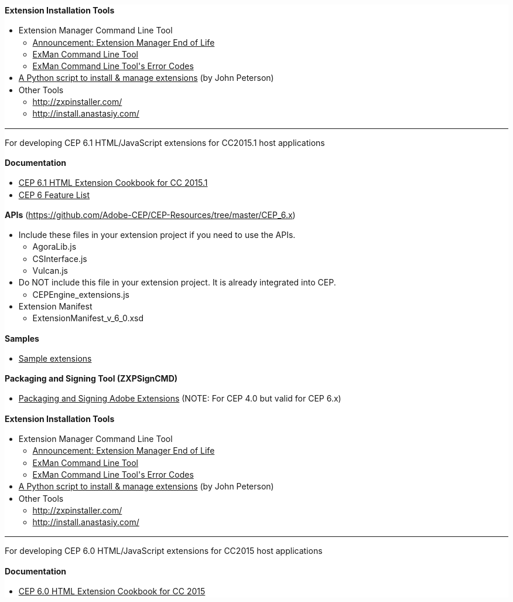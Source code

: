 **Extension Installation Tools**
* Extension Manager Command Line Tool
  * [Announcement: Extension Manager End of Life](https://www.adobeexchange.com/resources/27)
  * [ExMan Command Line Tool](https://www.adobeexchange.com/resources/28)
  * [ExMan Command Line Tool's Error Codes](http://www.adobeexchange.com/resources/19#errors)
* [A Python script to install & manage extensions](https://github.com/adobe-photoshop/generator-panels/blob/master/installPanels.py) (by John Peterson)
* Other Tools
  * http://zxpinstaller.com/
  * http://install.anastasiy.com/

----

For developing CEP 6.1 HTML/JavaScript extensions for CC2015.1 host applications

**Documentation**
* [CEP 6.1 HTML Extension Cookbook for CC 2015.1](https://github.com/Adobe-CEP/CEP-Resources/blob/master/CEP_6.x/CEP_6.1_HTML_Extension_Cookbook.pdf)
* [CEP 6 Feature List](https://github.com/Adobe-CEP/CEP-Resources/blob/master/CEP_6.x/CEP_6_Feature_List.pdf)

**APIs** (https://github.com/Adobe-CEP/CEP-Resources/tree/master/CEP_6.x)
* Include these files in your extension project if you need to use the APIs.
  * AgoraLib.js
  * CSInterface.js
  * Vulcan.js
* Do NOT include this file in your extension project. It is already integrated into CEP.
  * CEPEngine_extensions.js
* Extension Manifest
  * ExtensionManifest_v_6_0.xsd

**Samples**
* [Sample extensions](https://github.com/Adobe-CEP/Samples)

**Packaging and Signing Tool (ZXPSignCMD)**
* [Packaging and Signing Adobe Extensions](http://wwwimages.adobe.com/content/dam/Adobe/en/devnet/creativesuite/pdfs/SigningTechNote_CC.pdf) (NOTE:  For CEP 4.0 but valid for CEP 6.x)

**Extension Installation Tools**
* Extension Manager Command Line Tool
  * [Announcement: Extension Manager End of Life](https://www.adobeexchange.com/resources/27)
  * [ExMan Command Line Tool](https://www.adobeexchange.com/resources/28)
  * [ExMan Command Line Tool's Error Codes](http://www.adobeexchange.com/resources/19#errors)
* [A Python script to install & manage extensions](https://github.com/adobe-photoshop/generator-panels/blob/master/installPanels.py) (by John Peterson)
* Other Tools
  * http://zxpinstaller.com/
  * http://install.anastasiy.com/

----

For developing CEP 6.0 HTML/JavaScript extensions for CC2015 host applications

**Documentation**
* [CEP 6.0 HTML Extension Cookbook for CC 2015](https://github.com/Adobe-CEP/CEP-Resources/wiki/CEP-6-HTML-Extension-Cookbook-for-CC-2015)
